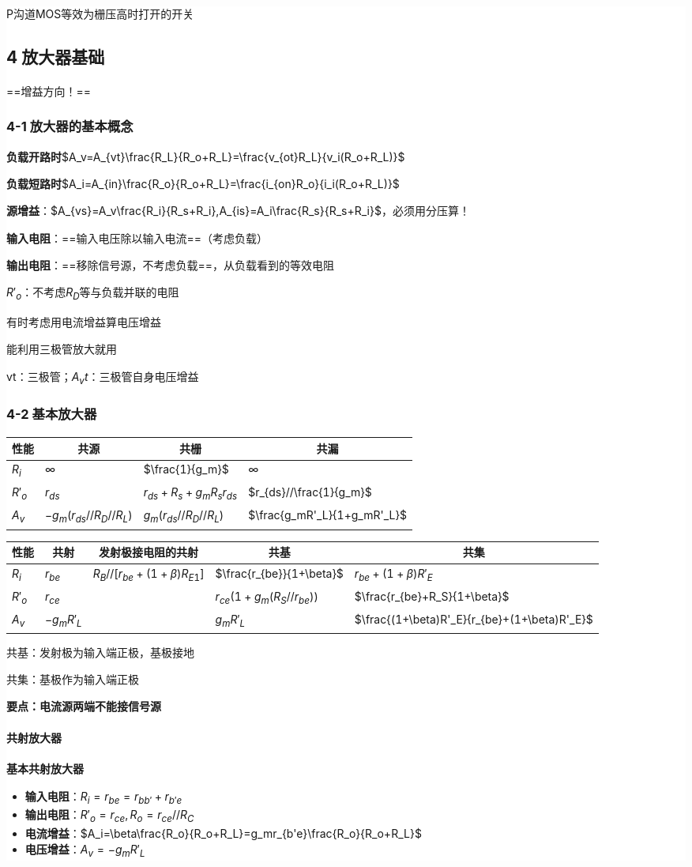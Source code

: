 P沟道MOS等效为栅压高时打开的开关

## 4 放大器基础

==增益方向！==

### 4-1 放大器的基本概念

**负载开路时**$A_v=A_{vt}\frac{R_L}{R_o+R_L}=\frac{v_{ot}R_L}{v_i(R_o+R_L)}$

**负载短路时**$A_i=A_{in}\frac{R_o}{R_o+R_L}=\frac{i_{on}R_o}{i_i(R_o+R_L)}$

**源增益**：$A_{vs}=A_v\frac{R_i}{R_s+R_i},A_{is}=A_i\frac{R_s}{R_s+R_i}$，必须用分压算！

**输入电阻**：==输入电压除以输入电流==（考虑负载）

**输出电阻**：==移除信号源，不考虑负载==，从负载看到的等效电阻

$R'_o$：不考虑$R_D$等与负载并联的电阻

有时考虑用电流增益算电压增益

能利用三极管放大就用

vt：三极管；$A_vt$：三极管自身电压增益

### 4-2 基本放大器

|性能|共源|共栅|共漏|
|---|---|---|---|
|$R_i$|$\infty$|$\frac{1}{g_m}$|$\infty$|
|$R'_o$|$r_{ds}$|$r_{ds}+R_s+g_mR_sr_{ds}$|$r_{ds}//\frac{1}{g_m}$|
|$A_v$|$-g_m(r_{ds}//R_D//R_L)$|$g_m(r_{ds}//R_D//R_L)$|$\frac{g_mR'_L}{1+g_mR'_L}$|

|性能|共射|发射极接电阻的共射|共基|共集|
|---|---|---|---|---|
|$R_i$|$r_{be}$|$R_B//[r_{be}+(1+β)R_{E1}]$|$\frac{r_{be}}{1+\beta}$|$r_{be}+(1+\beta)R'_E$|
|$R'_o$|$r_{ce}$||$r_{ce}(1+g_m(R_S//r_{be}))$|$\frac{r_{be}+R_S}{1+\beta}$|
|$A_v$|$-g_mR'_L$||$g_mR'_L$|$\frac{(1+\beta)R'_E}{r_{be}+(1+\beta)R'_E}$|

共基：发射极为输入端正极，基极接地

共集：基极作为输入端正极

**要点：电流源两端不能接信号源**

#### 共射放大器

**基本共射放大器**
*   **输入电阻**：$R_i=r_{be}=r_{bb'}+r_{b'e}$
*   **输出电阻**：$R'_o=r_{ce},R_o=r_{ce}//R_C$
*   **电流增益**：$A_i=\beta\frac{R_o}{R_o+R_L}=g_mr_{b'e}\frac{R_o}{R_o+R_L}$
*   **电压增益**：$A_v=-g_mR'_L$
